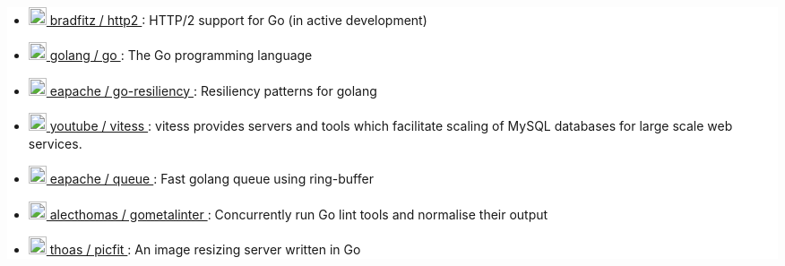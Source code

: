 * <img src='https://avatars3.githubusercontent.com/u/2621?v=3&s=40' height='20' width='20'>[
      bradfitz
      /
      http2
](https://github.com/bradfitz/http2): 
      HTTP/2 support for Go (in active development)
    
* <img src='https://avatars3.githubusercontent.com/u/104030?v=3&s=40' height='20' width='20'>[
      golang
      /
      go
](https://github.com/golang/go): 
      The Go programming language
    
* <img src='https://avatars1.githubusercontent.com/u/1706826?v=3&s=40' height='20' width='20'>[
      eapache
      /
      go-resiliency
](https://github.com/eapache/go-resiliency): 
      Resiliency patterns for golang
    
* <img src='https://avatars1.githubusercontent.com/u/4625714?v=3&s=40' height='20' width='20'>[
      youtube
      /
      vitess
](https://github.com/youtube/vitess): 
      vitess provides servers and tools which facilitate scaling of MySQL databases for large scale web services.
    
* <img src='https://avatars1.githubusercontent.com/u/1706826?v=3&s=40' height='20' width='20'>[
      eapache
      /
      queue
](https://github.com/eapache/queue): 
      Fast golang queue using ring-buffer
    
* <img src='https://avatars1.githubusercontent.com/u/41767?v=3&s=40' height='20' width='20'>[
      alecthomas
      /
      gometalinter
](https://github.com/alecthomas/gometalinter): 
      Concurrently run Go lint tools and normalise their output
    
* <img src='https://avatars0.githubusercontent.com/u/19938?v=3&s=40' height='20' width='20'>[
      thoas
      /
      picfit
](https://github.com/thoas/picfit): 
      An image resizing server written in Go
    